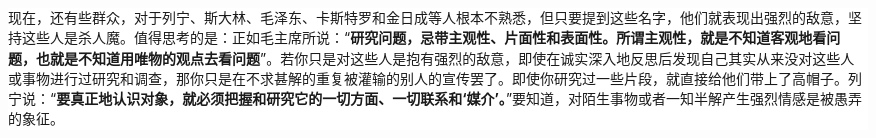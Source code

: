 现在，还有些群众，对于列宁、斯大林、毛泽东、卡斯特罗和金日成等人根本不熟悉，但只要提到这些名字，他们就表现出强烈的敌意，坚持这些人是杀人魔。值得思考的是：正如毛主席所说：“**研究问题，忌带主观性、片面性和表面性。所谓主观性，就是不知道客观地看问题，也就是不知道用唯物的观点去看问题**”。若你只是对这些人是抱有强烈的敌意，即使在诚实深入地反思后发现自己其实从来没对这些人或事物进行过研究和调查，那你只是在不求甚解的重复被灌输的别人的宣传罢了。即使你研究过一些片段，就直接给他们带上了高帽子。列宁说：“**要真正地认识对象，就必须把握和研究它的一切方面、一切联系和‘媒介’。**”要知道，对陌生事物或者一知半解产生强烈情感是被愚弄的象征。